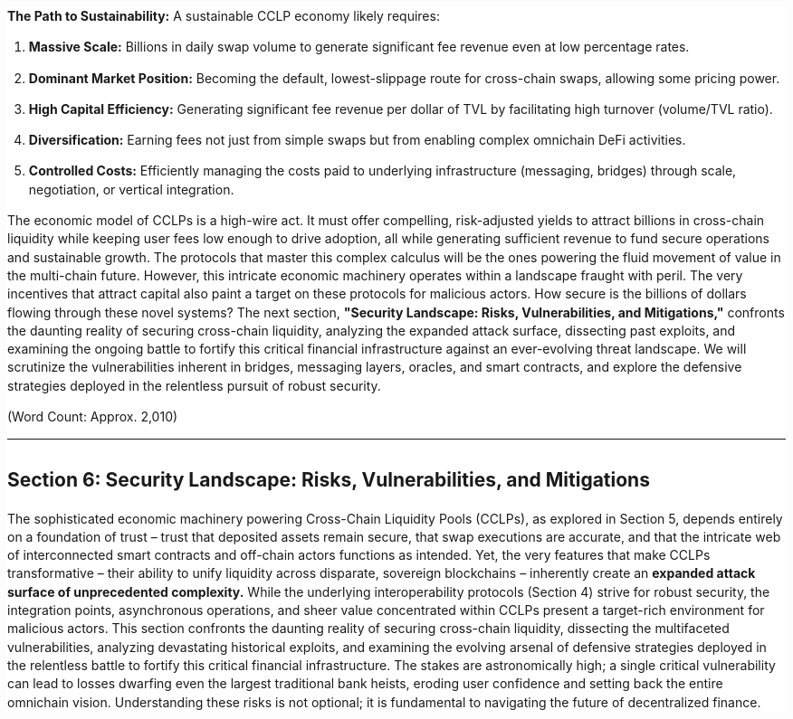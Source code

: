 **The Path to Sustainability:** A sustainable CCLP economy likely requires:

1.  **Massive Scale:** Billions in daily swap volume to generate significant fee revenue even at low percentage rates.

2.  **Dominant Market Position:** Becoming the default, lowest-slippage route for cross-chain swaps, allowing some pricing power.

3.  **High Capital Efficiency:** Generating significant fee revenue per dollar of TVL by facilitating high turnover (volume/TVL ratio).

4.  **Diversification:** Earning fees not just from simple swaps but from enabling complex omnichain DeFi activities.

5.  **Controlled Costs:** Efficiently managing the costs paid to underlying infrastructure (messaging, bridges) through scale, negotiation, or vertical integration.

The economic model of CCLPs is a high-wire act. It must offer compelling, risk-adjusted yields to attract billions in cross-chain liquidity while keeping user fees low enough to drive adoption, all while generating sufficient revenue to fund secure operations and sustainable growth. The protocols that master this complex calculus will be the ones powering the fluid movement of value in the multi-chain future. However, this intricate economic machinery operates within a landscape fraught with peril. The very incentives that attract capital also paint a target on these protocols for malicious actors. How secure is the billions of dollars flowing through these novel systems? The next section, **"Security Landscape: Risks, Vulnerabilities, and Mitigations,"** confronts the daunting reality of securing cross-chain liquidity, analyzing the expanded attack surface, dissecting past exploits, and examining the ongoing battle to fortify this critical financial infrastructure against an ever-evolving threat landscape. We will scrutinize the vulnerabilities inherent in bridges, messaging layers, oracles, and smart contracts, and explore the defensive strategies deployed in the relentless pursuit of robust security.

(Word Count: Approx. 2,010)



---





## Section 6: Security Landscape: Risks, Vulnerabilities, and Mitigations

The sophisticated economic machinery powering Cross-Chain Liquidity Pools (CCLPs), as explored in Section 5, depends entirely on a foundation of trust – trust that deposited assets remain secure, that swap executions are accurate, and that the intricate web of interconnected smart contracts and off-chain actors functions as intended. Yet, the very features that make CCLPs transformative – their ability to unify liquidity across disparate, sovereign blockchains – inherently create an **expanded attack surface of unprecedented complexity.** While the underlying interoperability protocols (Section 4) strive for robust security, the integration points, asynchronous operations, and sheer value concentrated within CCLPs present a target-rich environment for malicious actors. This section confronts the daunting reality of securing cross-chain liquidity, dissecting the multifaceted vulnerabilities, analyzing devastating historical exploits, and examining the evolving arsenal of defensive strategies deployed in the relentless battle to fortify this critical financial infrastructure. The stakes are astronomically high; a single critical vulnerability can lead to losses dwarfing even the largest traditional bank heists, eroding user confidence and setting back the entire omnichain vision. Understanding these risks is not optional; it is fundamental to navigating the future of decentralized finance.
